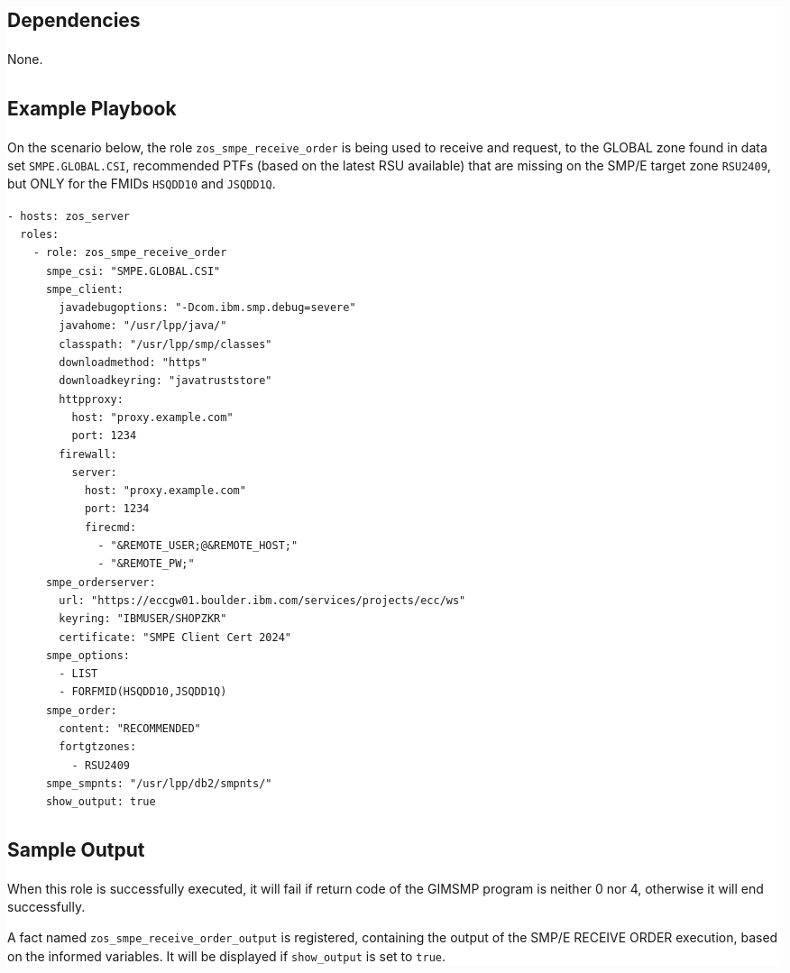 ## Dependencies

None.

## Example Playbook

On the scenario below, the role `zos_smpe_receive_order` is being used to receive and request, to the GLOBAL zone found in data set `SMPE.GLOBAL.CSI`, recommended PTFs (based on the latest RSU available) that are missing on the SMP/E target zone `RSU2409`, but ONLY for the FMIDs `HSQDD10` and `JSQDD1Q`.

    - hosts: zos_server
      roles:
        - role: zos_smpe_receive_order
          smpe_csi: "SMPE.GLOBAL.CSI"
          smpe_client:
            javadebugoptions: "-Dcom.ibm.smp.debug=severe"
            javahome: "/usr/lpp/java/"
            classpath: "/usr/lpp/smp/classes"
            downloadmethod: "https"
            downloadkeyring: "javatruststore"
            httpproxy:
              host: "proxy.example.com"
              port: 1234
            firewall:
              server:
                host: "proxy.example.com"
                port: 1234
                firecmd:
                  - "&REMOTE_USER;@&REMOTE_HOST;"
                  - "&REMOTE_PW;"
          smpe_orderserver:
            url: "https://eccgw01.boulder.ibm.com/services/projects/ecc/ws"
            keyring: "IBMUSER/SHOPZKR"
            certificate: "SMPE Client Cert 2024"
          smpe_options:
            - LIST
            - FORFMID(HSQDD10,JSQDD1Q)
          smpe_order:
            content: "RECOMMENDED"
            fortgtzones:
              - RSU2409
          smpe_smpnts: "/usr/lpp/db2/smpnts/"
          show_output: true

## Sample Output

When this role is successfully executed, it will fail if return code of the GIMSMP program is neither 0 nor 4, otherwise it will end successfully.

A fact named `zos_smpe_receive_order_output` is registered, containing the output of the SMP/E RECEIVE ORDER execution, based on the informed variables. It will be displayed if `show_output` is set to `true`.
